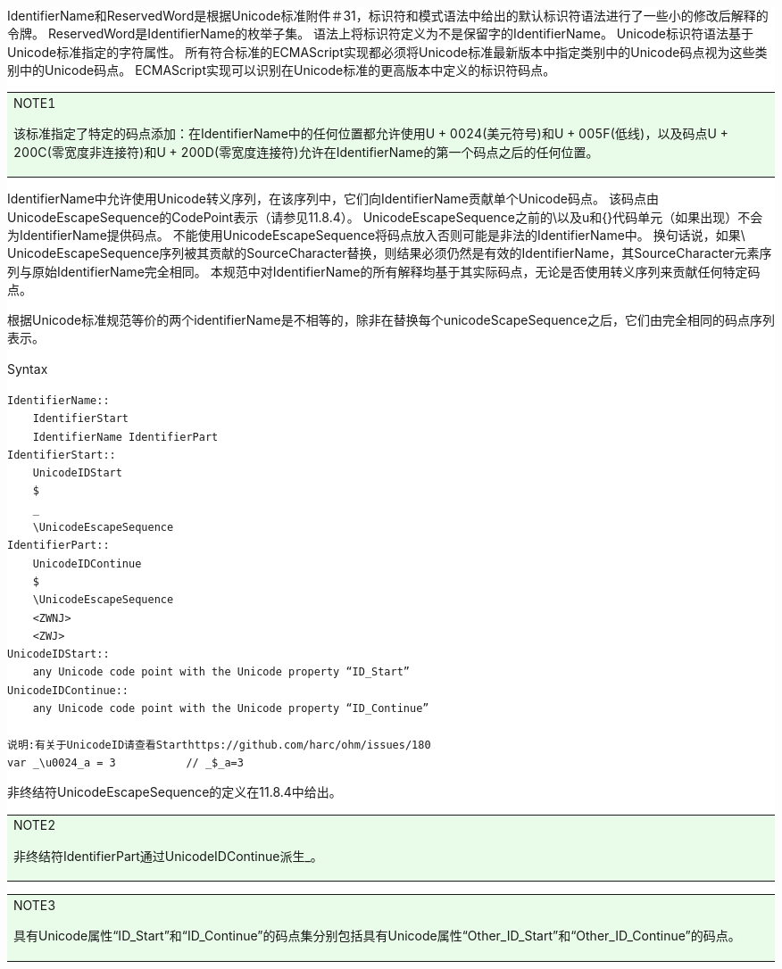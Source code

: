 IdentifierName和ReservedWord是根据Unicode标准附件＃31，标识符和模式语法中给出的默认标识符语法进行了一些小的修改后解释的令牌。 ReservedWord是IdentifierName的枚举子集。 语法上将标识符定义为不是保留字的IdentifierName。 Unicode标识符语法基于Unicode标准指定的字符属性。 所有符合标准的ECMAScript实现都必须将Unicode标准最新版本中指定类别中的Unicode码点视为这些类别中的Unicode码点。 ECMAScript实现可以识别在Unicode标准的更高版本中定义的标识符码点。

<table><tr><td bgcolor=#E9FBE9>
NOTE1

该标准指定了特定的码点添加：在IdentifierName中的任何位置都允许使用U + 0024(美元符号)和U + 005F(低线)，以及码点U + 200C(零宽度非连接符)和U + 200D(零宽度连接符)允许在IdentifierName的第一个码点之后的任何位置。
</td></tr></table> 

IdentifierName中允许使用Unicode转义序列，在该序列中，它们向IdentifierName贡献单个Unicode码点。 该码点由UnicodeEscapeSequence的CodePoint表示（请参见11.8.4）。 UnicodeEscapeSequence之前的\以及u和{}代码单元（如果出现）不会为IdentifierName提供码点。 不能使用UnicodeEscapeSequence将码点放入否则可能是非法的IdentifierName中。 换句话说，如果\ UnicodeEscapeSequence序列被其贡献的SourceCharacter替换，则结果必须仍然是有效的IdentifierName，其SourceCharacter元素序列与原始IdentifierName完全相同。 本规范中对IdentifierName的所有解释均基于其实际码点，无论是否使用转义序列来贡献任何特定码点。

根据Unicode标准规范等价的两个identifierName是不相等的，除非在替换每个unicodeScapeSequence之后，它们由完全相同的码点序列表示。


Syntax

    IdentifierName::
        IdentifierStart
        IdentifierName IdentifierPart
    IdentifierStart::
        UnicodeIDStart
        $
        _
        \UnicodeEscapeSequence
    IdentifierPart::
        UnicodeIDContinue
        $
        \UnicodeEscapeSequence
        <ZWNJ>
        <ZWJ>
    UnicodeIDStart::
        any Unicode code point with the Unicode property “ID_Start”
    UnicodeIDContinue::
        any Unicode code point with the Unicode property “ID_Continue”

    说明:有关于UnicodeID请查看Starthttps://github.com/harc/ohm/issues/180
    var _\u0024_a = 3           // _$_a=3

    

非终结符UnicodeEscapeSequence的定义在11.8.4中给出。

<table><tr><td bgcolor=#E9FBE9 width=10%>
NOTE2

非终结符IdentifierPart通过UnicodeIDContinue派生_。
</td></tr></table>

<table><tr><td bgcolor=#E9FBE9 width=10%>
NOTE3

具有Unicode属性“ID_Start”和“ID_Continue”的码点集分别包括具有Unicode属性“Other_ID_Start”和“Other_ID_Continue”的码点。
</td></tr></table>
